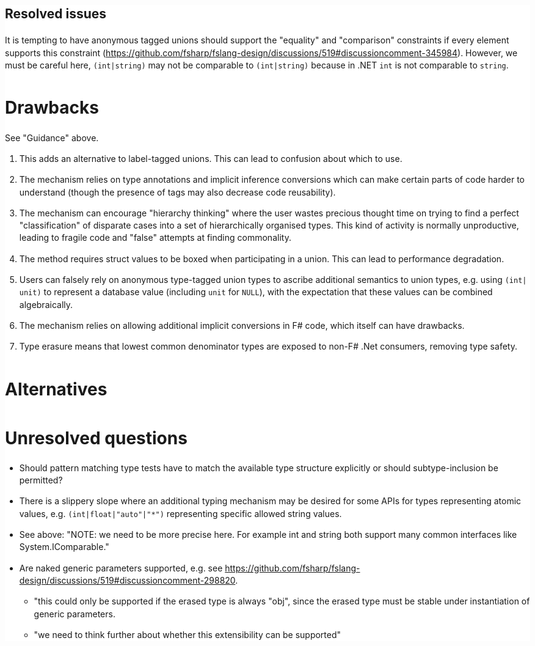 ## Resolved issues

It is tempting to have anonymous tagged unions should support the "equality" and "comparison" constraints if every element supports this constraint (https://github.com/fsharp/fslang-design/discussions/519#discussioncomment-345984).   However, we must be careful here, `(int|string)` may not be comparable to `(int|string)` because in .NET `int` is not comparable to `string`.


# Drawbacks
[drawbacks]: #drawbacks

See "Guidance" above.

1. This adds an alternative to label-tagged unions.  This can lead to confusion about which to use.

2. The mechanism relies on type annotations and implicit inference conversions which can make certain parts of code harder to understand (though the presence of tags may also decrease code reusability).

3. The mechanism can encourage "hierarchy thinking" where the user wastes precious thought time on trying to find a perfect "classification" of disparate cases into a set of hierarchically organised types.  This kind of activity is normally unproductive, leading to fragile code and "false" attempts at finding commonality.

4. The method requires struct values to be boxed when participating in a union.  This can lead to performance degradation.

5. Users can falsely rely on anonymous type-tagged union types to ascribe additional semantics to union types, e.g. using `(int|unit)` to represent a database value (including `unit` for `NULL`), with the expectation that these values can be combined algebraically.

6. The mechanism relies on allowing additional implicit conversions in F# code, which itself can have drawbacks.

7. Type erasure means that lowest common denominator types are exposed to non-F# .Net consumers, removing type safety.

# Alternatives
[alternatives]: #alternatives

# Unresolved questions
[unresolved]: #unresolved-questions

* Should pattern matching type tests have to match the available type structure explicitly or should subtype-inclusion be permitted?

* There is a slippery slope where an additional typing mechanism may be desired for some APIs for types representing atomic values, e.g. `(int|float|"auto"|"*")` representing specific allowed string values.

* See above: "NOTE: we need to be more precise here. For example int and string both support many common interfaces like System.IComparable."

* Are naked generic parameters supported, e.g. see https://github.com/fsharp/fslang-design/discussions/519#discussioncomment-298820. 

  - "this could only be supported if the erased type is always "obj", since the erased type must be stable under instantiation of generic parameters.
  
  - "we need to think further about whether this extensibility can be supported"




[summary]: #summary
[motivation]: #motivation
[design]: #detailed-design
[subtyping]: #subtyping-rules
[inference]: #type-inference
[erasedtype]: #erased-type